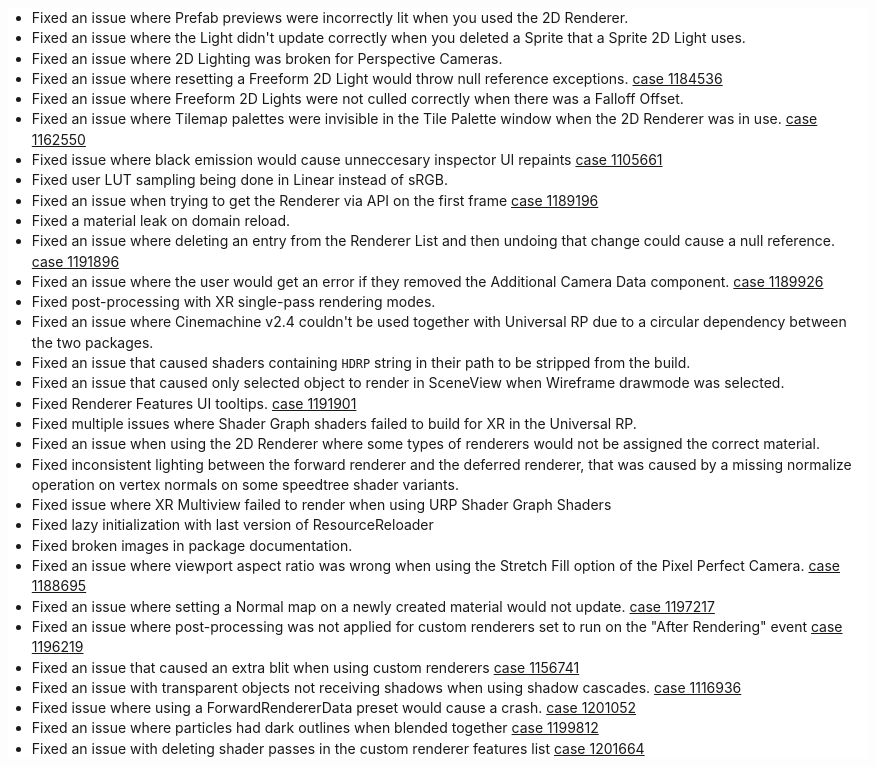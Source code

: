 - Fixed an issue where Prefab previews were incorrectly lit when you used the 2D Renderer.
- Fixed an issue where the Light didn't update correctly when you deleted a Sprite that a Sprite 2D Light uses.
- Fixed an issue where 2D Lighting was broken for Perspective Cameras.
- Fixed an issue where resetting a Freeform 2D Light would throw null reference exceptions. [case 1184536](https://issuetracker.unity3d.com/issues/lwrp-changing-light-type-to-freeform-after-clicking-on-reset-throws-multiple-arguementoutofrangeexception)
- Fixed an issue where Freeform 2D Lights were not culled correctly when there was a Falloff Offset.
- Fixed an issue where Tilemap palettes were invisible in the Tile Palette window when the 2D Renderer was in use. [case 1162550](https://issuetracker.unity3d.com/issues/adding-tiles-in-the-tile-palette-makes-the-tiles-invisible)
- Fixed issue where black emission would cause unneccesary inspector UI repaints [case 1105661](https://issuetracker.unity3d.com/issues/lwrp-inspector-window-is-being-repainted-when-using-the-material-with-emission-enabled-and-set-to-black-00-0)
- Fixed user LUT sampling being done in Linear instead of sRGB.
- Fixed an issue when trying to get the Renderer via API on the first frame [case 1189196](https://issuetracker.unity3d.com/product/unity/issues/guid/1189196/)
- Fixed a material leak on domain reload.
- Fixed an issue where deleting an entry from the Renderer List and then undoing that change could cause a null reference. [case 1191896](https://issuetracker.unity3d.com/issues/nullreferenceexception-when-attempting-to-remove-entry-from-renderer-features-list-after-it-has-been-removed-and-then-undone)
- Fixed an issue where the user would get an error if they removed the Additional Camera Data component. [case 1189926](https://issuetracker.unity3d.com/issues/unable-to-remove-universal-slash-hd-additional-camera-data-component-serializedobject-target-destroyed-error-is-thrown)
- Fixed post-processing with XR single-pass rendering modes.
- Fixed an issue where Cinemachine v2.4 couldn't be used together with Universal RP due to a circular dependency between the two packages.
- Fixed an issue that caused shaders containing `HDRP` string in their path to be stripped from the build.
- Fixed an issue that caused only selected object to render in SceneView when Wireframe drawmode was selected.
- Fixed Renderer Features UI tooltips. [case 1191901](https://issuetracker.unity3d.com/issues/forward-renderers-render-objects-layer-mask-tooltip-is-incorrect-and-contains-a-typo)
- Fixed multiple issues where Shader Graph shaders failed to build for XR in the Universal RP.
- Fixed an issue when using the 2D Renderer where some types of renderers would not be assigned the correct material.
- Fixed inconsistent lighting between the forward renderer and the deferred renderer, that was caused by a missing normalize operation on vertex normals on some speedtree shader variants.
- Fixed issue where XR Multiview failed to render when using URP Shader Graph Shaders
- Fixed lazy initialization with last version of ResourceReloader
- Fixed broken images in package documentation.
- Fixed an issue where viewport aspect ratio was wrong when using the Stretch Fill option of the Pixel Perfect Camera. [case 1188695](https://issuetracker.unity3d.com/issues/pixel-perfect-camera-component-does-not-maintain-the-aspect-ratio-when-the-stretch-fill-is-enabled)
- Fixed an issue where setting a Normal map on a newly created material would not update. [case 1197217](https://issuetracker.unity3d.com/product/unity/issues/guid/1197217/)
- Fixed an issue where post-processing was not applied for custom renderers set to run on the "After Rendering" event [case 1196219](https://issuetracker.unity3d.com/issues/urp-post-processing-is-not-applied-to-the-scene-when-render-ui-event-is-set-to-after-rendering)
- Fixed an issue that caused an extra blit when using custom renderers [case 1156741](https://issuetracker.unity3d.com/issues/lwrp-performance-decrease-when-using-a-scriptablerendererfeature)
- Fixed an issue with transparent objects not receiving shadows when using shadow cascades. [case 1116936](https://issuetracker.unity3d.com/issues/lwrp-cascaded-shadows-do-not-appear-on-alpha-blended-objects)
- Fixed issue where using a ForwardRendererData preset would cause a crash. [case 1201052](https://issuetracker.unity3d.com/product/unity/issues/guid/1201052/)
- Fixed an issue where particles had dark outlines when blended together [case 1199812](https://issuetracker.unity3d.com/issues/urp-soft-particles-create-dark-blending-artefacts-when-intersecting-with-scene-geometry)
- Fixed an issue with deleting shader passes in the custom renderer features list [case 1201664](https://issuetracker.unity3d.com/issues/urp-remove-button-is-not-activated-in-shader-passes-list-after-creating-objects-from-renderer-features-in-urpassets-renderer)